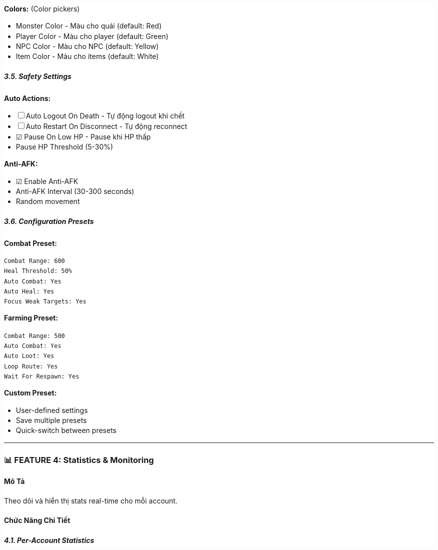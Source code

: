 **Colors:** (Color pickers)
- Monster Color - Màu cho quái (default: Red)
- Player Color - Màu cho player (default: Green)
- NPC Color - Màu cho NPC (default: Yellow)
- Item Color - Màu cho items (default: White)

##### 3.5. Safety Settings

**Auto Actions:**
- ☐ Auto Logout On Death - Tự động logout khi chết
- ☐ Auto Restart On Disconnect - Tự động reconnect
- ☑ Pause On Low HP - Pause khi HP thấp
- Pause HP Threshold (5-30%)

**Anti-AFK:**
- ☑ Enable Anti-AFK
- Anti-AFK Interval (30-300 seconds)
- Random movement

##### 3.6. Configuration Presets

**Combat Preset:**
```
Combat Range: 600
Heal Threshold: 50%
Auto Combat: Yes
Auto Heal: Yes
Focus Weak Targets: Yes
```

**Farming Preset:**
```
Combat Range: 500
Auto Combat: Yes
Auto Loot: Yes
Loop Route: Yes
Wait For Respawn: Yes
```

**Custom Preset:**
- User-defined settings
- Save multiple presets
- Quick-switch between presets

---

### 📊 FEATURE 4: Statistics & Monitoring

#### Mô Tả
Theo dõi và hiển thị stats real-time cho mỗi account.

#### Chức Năng Chi Tiết

##### 4.1. Per-Account Statistics
